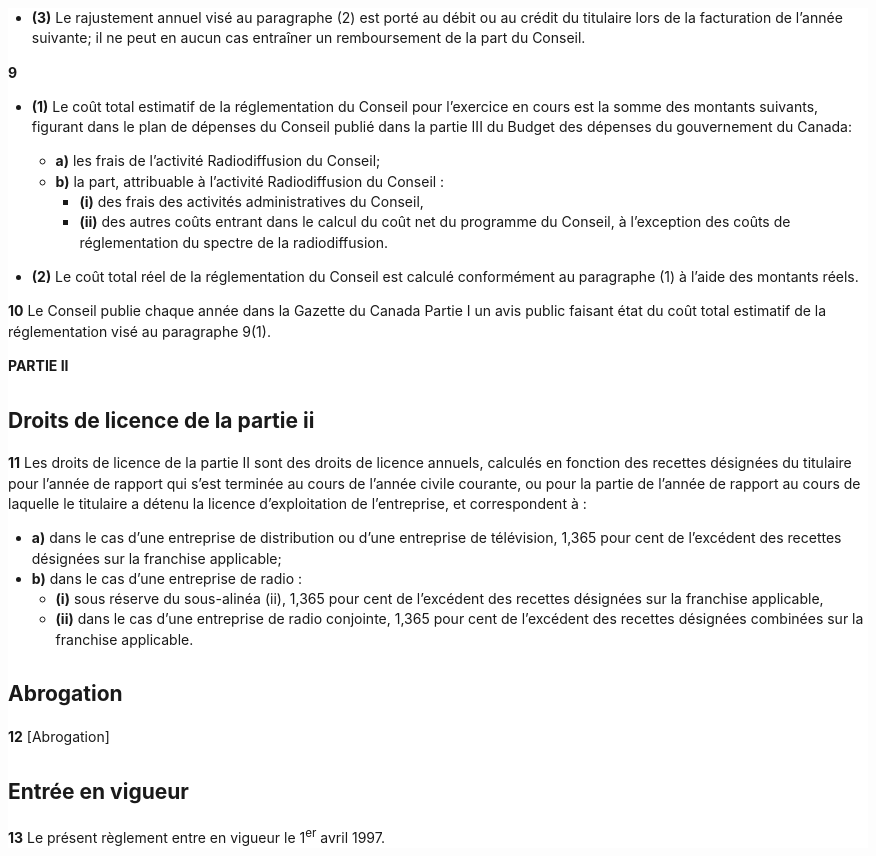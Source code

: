 - **(3)** Le rajustement annuel visé au paragraphe (2) est porté au débit ou au crédit du titulaire lors de la facturation de l’année suivante; il ne peut en aucun cas entraîner un remboursement de la part du Conseil.



**9** 

- **(1)** Le coût total estimatif de la réglementation du Conseil pour l’exercice en cours est la somme des montants suivants, figurant dans le plan de dépenses du Conseil publié dans la partie III du Budget des dépenses du gouvernement du Canada:
	- **a)** les frais de l’activité Radiodiffusion du Conseil;
	- **b)** la part, attribuable à l’activité Radiodiffusion du Conseil :
		- **(i)** des frais des activités administratives du Conseil,
		- **(ii)** des autres coûts entrant dans le calcul du coût net du programme du Conseil, à l’exception des coûts de réglementation du spectre de la radiodiffusion.

- **(2)** Le coût total réel de la réglementation du Conseil est calculé conformément au paragraphe (1) à l’aide des montants réels.



**10** Le Conseil publie chaque année dans la Gazette du Canada Partie I un avis public faisant état du coût total estimatif de la réglementation visé au paragraphe 9(1).




**PARTIE II** 
## Droits de licence de la partie ii


**11** Les droits de licence de la partie II sont des droits de licence annuels, calculés en fonction des recettes désignées du titulaire pour l’année de rapport qui s’est terminée au cours de l’année civile courante, ou pour la partie de l’année de rapport au cours de laquelle le titulaire a détenu la licence d’exploitation de l’entreprise, et correspondent à :
- **a)** dans le cas d’une entreprise de distribution ou d’une entreprise de télévision, 1,365 pour cent de l’excédent des recettes désignées sur la franchise applicable;
- **b)** dans le cas d’une entreprise de radio :
	- **(i)** sous réserve du sous-alinéa (ii), 1,365 pour cent de l’excédent des recettes désignées sur la franchise applicable,
	- **(ii)** dans le cas d’une entreprise de radio conjointe, 1,365 pour cent de l’excédent des recettes désignées combinées sur la franchise applicable.




## Abrogation


**12** [Abrogation]




## Entrée en vigueur


**13** Le présent règlement entre en vigueur le 1<sup>er</sup> avril 1997.


